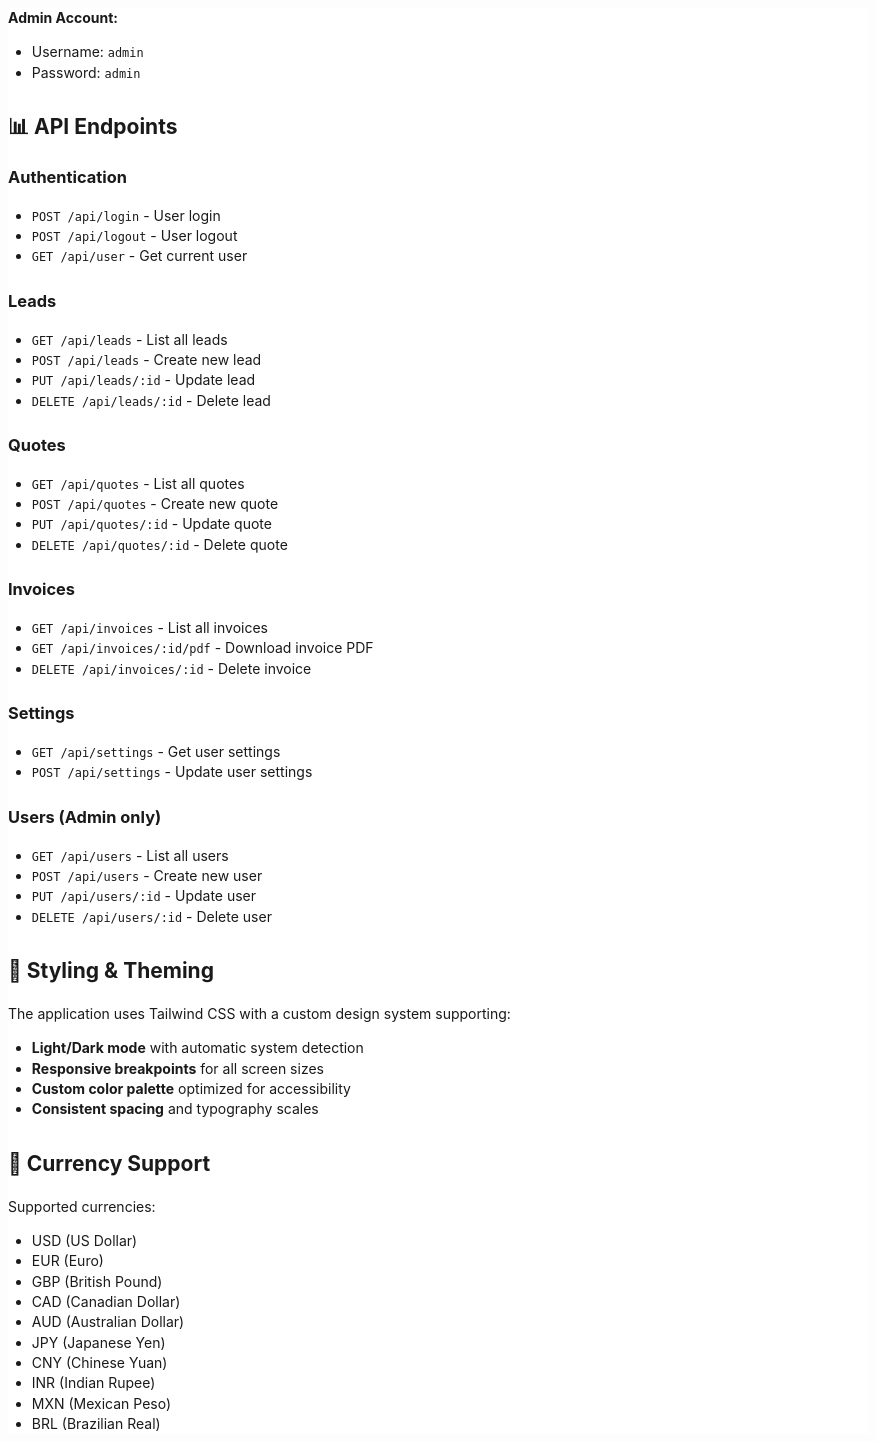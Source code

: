 **Admin Account:**
- Username: `admin`
- Password: `admin`

## 📊 API Endpoints

### Authentication
- `POST /api/login` - User login
- `POST /api/logout` - User logout
- `GET /api/user` - Get current user

### Leads
- `GET /api/leads` - List all leads
- `POST /api/leads` - Create new lead
- `PUT /api/leads/:id` - Update lead
- `DELETE /api/leads/:id` - Delete lead

### Quotes
- `GET /api/quotes` - List all quotes
- `POST /api/quotes` - Create new quote
- `PUT /api/quotes/:id` - Update quote
- `DELETE /api/quotes/:id` - Delete quote

### Invoices
- `GET /api/invoices` - List all invoices
- `GET /api/invoices/:id/pdf` - Download invoice PDF
- `DELETE /api/invoices/:id` - Delete invoice

### Settings
- `GET /api/settings` - Get user settings
- `POST /api/settings` - Update user settings

### Users (Admin only)
- `GET /api/users` - List all users
- `POST /api/users` - Create new user
- `PUT /api/users/:id` - Update user
- `DELETE /api/users/:id` - Delete user

## 🎨 Styling & Theming

The application uses Tailwind CSS with a custom design system supporting:
- **Light/Dark mode** with automatic system detection
- **Responsive breakpoints** for all screen sizes
- **Custom color palette** optimized for accessibility
- **Consistent spacing** and typography scales

## 💱 Currency Support

Supported currencies:
- USD (US Dollar)
- EUR (Euro)
- GBP (British Pound)
- CAD (Canadian Dollar)
- AUD (Australian Dollar)
- JPY (Japanese Yen)
- CNY (Chinese Yuan)
- INR (Indian Rupee)
- MXN (Mexican Peso)
- BRL (Brazilian Real)

